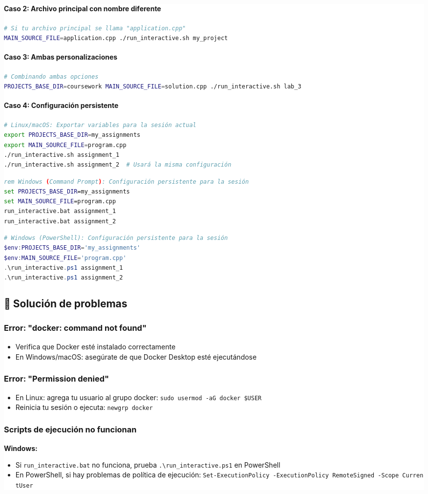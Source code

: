 #### Caso 2: Archivo principal con nombre diferente
```bash
# Si tu archivo principal se llama "application.cpp"
MAIN_SOURCE_FILE=application.cpp ./run_interactive.sh my_project
```

#### Caso 3: Ambas personalizaciones
```bash
# Combinando ambas opciones
PROJECTS_BASE_DIR=coursework MAIN_SOURCE_FILE=solution.cpp ./run_interactive.sh lab_3
```

#### Caso 4: Configuración persistente
```bash
# Linux/macOS: Exportar variables para la sesión actual
export PROJECTS_BASE_DIR=my_assignments
export MAIN_SOURCE_FILE=program.cpp
./run_interactive.sh assignment_1
./run_interactive.sh assignment_2  # Usará la misma configuración
```

```cmd
rem Windows (Command Prompt): Configuración persistente para la sesión
set PROJECTS_BASE_DIR=my_assignments
set MAIN_SOURCE_FILE=program.cpp
run_interactive.bat assignment_1
run_interactive.bat assignment_2
```

```powershell
# Windows (PowerShell): Configuración persistente para la sesión
$env:PROJECTS_BASE_DIR='my_assignments'
$env:MAIN_SOURCE_FILE='program.cpp'
.\run_interactive.ps1 assignment_1
.\run_interactive.ps1 assignment_2
```

## 🔧 Solución de problemas

### Error: "docker: command not found"
- Verifica que Docker esté instalado correctamente
- En Windows/macOS: asegúrate de que Docker Desktop esté ejecutándose

### Error: "Permission denied"
- En Linux: agrega tu usuario al grupo docker: `sudo usermod -aG docker $USER`
- Reinicia tu sesión o ejecuta: `newgrp docker`

### Scripts de ejecución no funcionan
**Windows:**
- Si `run_interactive.bat` no funciona, prueba `.\run_interactive.ps1` en PowerShell
- En PowerShell, si hay problemas de política de ejecución: `Set-ExecutionPolicy -ExecutionPolicy RemoteSigned -Scope CurrentUser`
